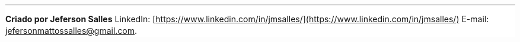 
---

**Criado por Jeferson Salles**
LinkedIn: [https://www.linkedin.com/in/jmsalles/](https://www.linkedin.com/in/jmsalles/)
E-mail: [jefersonmattossalles@gmail.com](mailto:jefersonmattossalles@gmail.com).
